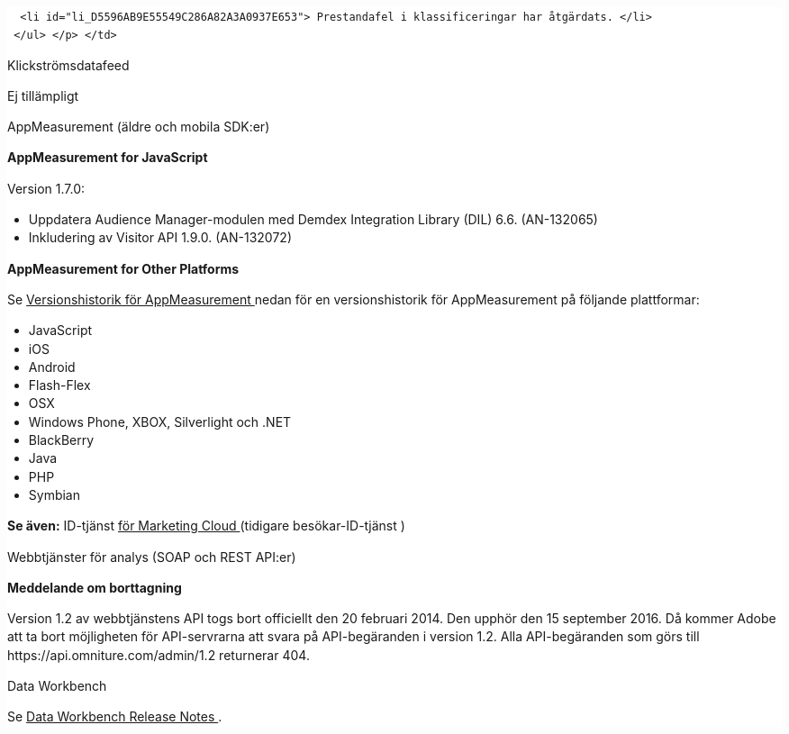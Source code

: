       <li id="li_D5596AB9E55549C286A82A3A0937E653"> Prestandafel i klassificeringar har åtgärdats. </li> 
     </ul> </p> </td> 
  </tr> 
  <tr> 
   <td colname="col1"> Klickströmsdatafeed </td> 
   <td colname="col2"> <p> Ej tillämpligt </p> </td> 
  </tr> 
  <tr> 
   <td colname="col1"> AppMeasurement (äldre och mobila SDK:er) </td> 
   <td colname="col2"> 
 <p> <b> <span class="keyword"> AppMeasurement </span> for JavaScript</b> </p> <p>Version 1.7.0: </p> 
    <ul id="ul_28F8F3FFD8424AB49A391B2BD1A123DD"> 
     <li id="li_A9DC9EFFD3C34FE5BF189DED96CD5FB2">Uppdatera Audience Manager-modulen med Demdex Integration Library (DIL) 6.6. (AN-132065) </li> 
     <li id="li_DE19018CA1DA4D8F91141F5EF8DFD3B2">Inkludering av Visitor API 1.9.0. (AN-132072) </li> 
    </ul> 
 <p> <b> <span class="keyword"> AppMeasurement </span> for Other Platforms</b> </p> <p>Se <a href="https://marketing.adobe.com/resources/help/en_US/sc/appmeasurement/release/index.html" scope="external" format="https"> Versionshistorik för AppMeasurement </a> nedan för en versionshistorik för <span class="keyword"> AppMeasurement </span> på följande plattformar: </p> 
    <ul id="ul_B20AE0B814074E7887113D26F71AF819"> 
     <li id="li_0E5778051926414F8EF1310EE31C5279">JavaScript </li> 
     <li id="li_D2B8E769EE444CBC9B06305DAE4B225D">iOS </li> 
     <li id="li_B4882878F13E47A189CB24300F5E02E3">Android </li> 
     <li id="li_30AFDC29D0494DCE9F5A5483DC1949DA">Flash-Flex </li> 
     <li id="li_856331E040C54418B4E86248AB3DD709">OSX </li> 
     <li id="li_24991A6893F24277BEBE304402188053">Windows Phone, XBOX, Silverlight och .NET </li> 
     <li id="li_3DAEC196557B4DC980E65CC1063F2010">BlackBerry </li> 
     <li id="li_0F692A16727E495AA441355F6E86BC9C">Java </li> 
     <li id="li_F6CB5C9C1E384E2E8F61A0C169A65587">PHP </li> 
     <li id="li_B495C8F3A90C4C7F9D9CF97C8EC548D6">Symbian </li> 
    </ul> 
 <p> <b>Se även:</b> ID-tjänst <a href="../../c-legacy-releases/2016/10202016.md#mcvid" format="dita" scope="local"> för Marketing Cloud </a> (tidigare <span class="term"> besökar-ID-tjänst </span>) </p> </td> 
  </tr> 
  <tr> 
   <td colname="col1"> Webbtjänster för analys (SOAP och REST API:er) </td> 
   <td colname="col2"> <p> <b>Meddelande om borttagning</b> </p> <p> Version 1.2 av webbtjänstens API togs bort officiellt den 20 februari 2014. Den upphör den 15 september 2016. Då kommer Adobe att ta bort möjligheten för API-servrarna att svara på API-begäranden i version 1.2. Alla API-begäranden som görs till <span class="filepath"> https://api.omniture.com/admin/1.2 </span> returnerar 404. 
     <!--https://jira.corp.adobe.com/browse/AN-118670; run this notice until Sept.--></p> </td> 
  </tr> 
  <tr> 
   <td colname="col1"> Data Workbench </td> 
   <td colname="col2"> <p>Se <a href="https://marketing.adobe.com/resources/help/en_US/insight/whatsnew/" format="https" scope="external"> Data Workbench Release Notes </a>. </p> </td> 
  </tr> 
 </tbody> 
</table>
